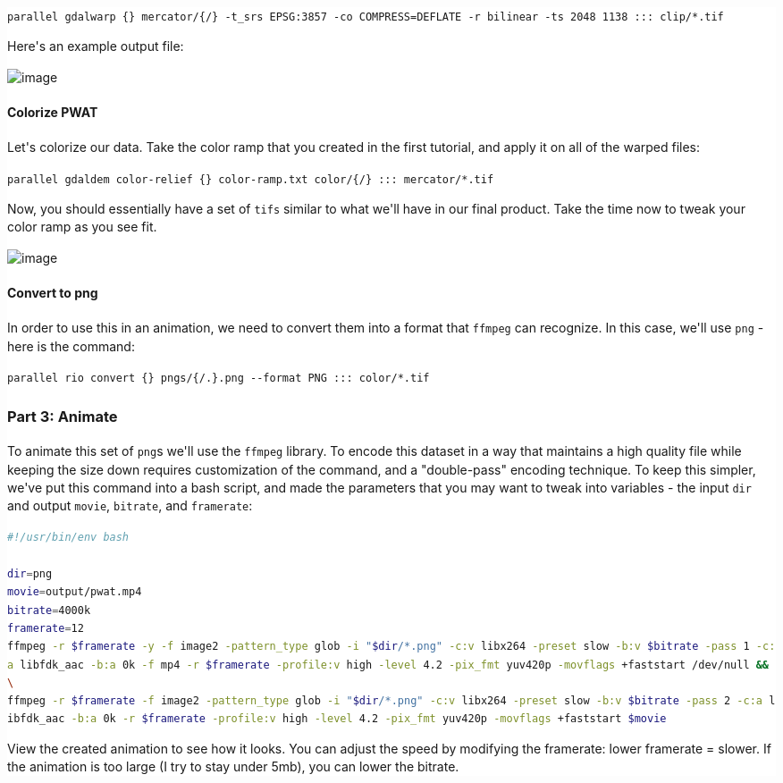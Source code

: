 ```
parallel gdalwarp {} mercator/{/} -t_srs EPSG:3857 -co COMPRESS=DEFLATE -r bilinear -ts 2048 1138 ::: clip/*.tif
```
Here's an example output file:

![image](https://cloud.githubusercontent.com/assets/5084513/12313499/cd5c8de4-ba1c-11e5-8ddc-dc884dd94291.png)


#### Colorize PWAT

Let's colorize our data. Take the color ramp that you created in the first tutorial, and apply it on all of the warped files:

```
parallel gdaldem color-relief {} color-ramp.txt color/{/} ::: mercator/*.tif
```
Now, you should essentially have a set of `tifs` similar to what we'll have in our final product. Take the time now to tweak your color ramp as you see fit.

![image](https://cloud.githubusercontent.com/assets/5084513/12313587/ac86d808-ba1d-11e5-9405-e1597f9db8a6.png)


#### Convert to png

In order to use this in an animation, we need to convert them into a format that `ffmpeg` can recognize. In this case, we'll use `png` - here is the command:

```
parallel rio convert {} pngs/{/.}.png --format PNG ::: color/*.tif
```

### Part 3: Animate

To animate this set of `png`s we'll use the `ffmpeg` library. To encode this dataset in a way that maintains a high quality file while keeping the size down requires customization of the command, and a "double-pass" encoding technique. To keep this simpler, we've put this command into a bash script, and made the parameters that you may want to tweak into variables - the input `dir` and output `movie`, `bitrate`, and `framerate`:

```bash
#!/usr/bin/env bash

dir=png
movie=output/pwat.mp4
bitrate=4000k
framerate=12
ffmpeg -r $framerate -y -f image2 -pattern_type glob -i "$dir/*.png" -c:v libx264 -preset slow -b:v $bitrate -pass 1 -c:a libfdk_aac -b:a 0k -f mp4 -r $framerate -profile:v high -level 4.2 -pix_fmt yuv420p -movflags +faststart /dev/null && \
ffmpeg -r $framerate -f image2 -pattern_type glob -i "$dir/*.png" -c:v libx264 -preset slow -b:v $bitrate -pass 2 -c:a libfdk_aac -b:a 0k -r $framerate -profile:v high -level 4.2 -pix_fmt yuv420p -movflags +faststart $movie
```
View the created animation to see how it looks. You can adjust the speed by modifying the framerate: lower framerate = slower. If the animation is too large (I try to stay under 5mb), you can lower the bitrate.
